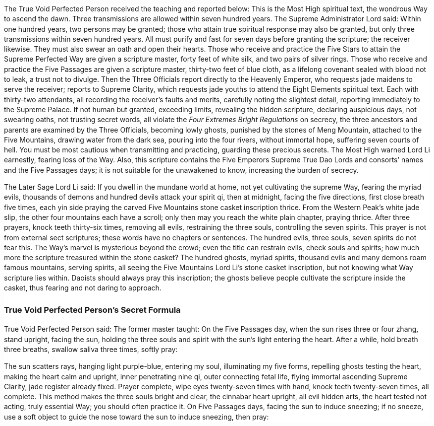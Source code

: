 The True Void Perfected Person received the teaching and reported below: This is the Most High spiritual text, the wondrous Way to ascend the dawn. Three transmissions are allowed within seven hundred years. The Supreme Administrator Lord said: Within one hundred years, two persons may be granted; those who attain true spiritual response may also be granted, but only three transmissions within seven hundred years. All must purify and fast for seven days before granting the scripture; the receiver likewise. They must also swear an oath and open their hearts. Those who receive and practice the Five Stars to attain the Supreme Perfected Way are given a scripture master, forty feet of white silk, and two pairs of silver rings. Those who receive and practice the Five Passages are given a scripture master, thirty-two feet of blue cloth, as a lifelong covenant sealed with blood not to leak, a trust not to divulge. Then the Three Officials report directly to the Heavenly Emperor, who requests jade maidens to serve the receiver; reports to Supreme Clarity, which requests jade youths to attend the Eight Elements spiritual text. Each with thirty-two attendants, all recording the receiver’s faults and merits, carefully noting the slightest detail, reporting immediately to the Supreme Palace. If not human but granted, exceeding limits, revealing the hidden scripture, declaring auspicious days, not swearing oaths, not trusting secret words, all violate the *Four Extremes Bright Regulations* on secrecy, the three ancestors and parents are examined by the Three Officials, becoming lowly ghosts, punished by the stones of Meng Mountain, attached to the Five Mountains, drawing water from the dark sea, pouring into the four rivers, without immortal hope, suffering seven courts of hell. You must be most cautious when transmitting and practicing, guarding these precious secrets. The Most High warned Lord Li earnestly, fearing loss of the Way. Also, this scripture contains the Five Emperors Supreme True Dao Lords and consorts’ names and the Five Passages days; it is not suitable for the unawakened to know, increasing the burden of secrecy.

The Later Sage Lord Li said: If you dwell in the mundane world at home, not yet cultivating the supreme Way, fearing the myriad evils, thousands of demons and hundred devils attack your spirit qi, then at midnight, facing the five directions, first close breath five times, each yin side praying the carved Five Mountains stone casket inscription thrice. From the Western Peak’s white jade slip, the other four mountains each have a scroll; only then may you reach the white plain chapter, praying thrice. After three prayers, knock teeth thirty-six times, removing all evils, restraining the three souls, controlling the seven spirits. This prayer is not from external sect scriptures; these words have no chapters or sentences. The hundred evils, three souls, seven spirits do not fear this. The Way’s marvel is mysterious beyond the crowd; even the title can restrain evils, check souls and spirits; how much more the scripture treasured within the stone casket? The hundred ghosts, myriad spirits, thousand evils and many demons roam famous mountains, serving spirits, all seeing the Five Mountains Lord Li’s stone casket inscription, but not knowing what Way scripture lies within. Daoists should always pray this inscription; the ghosts believe people cultivate the scripture inside the casket, thus fearing and not daring to approach.

### True Void Perfected Person’s Secret Formula

True Void Perfected Person said: The former master taught: On the Five Passages day, when the sun rises three or four zhang, stand upright, facing the sun, holding the three souls and spirit with the sun’s light entering the heart. After a while, hold breath three breaths, swallow saliva three times, softly pray:

The sun scatters rays, hanging light purple-blue, entering my soul, illuminating my five forms, repelling ghosts testing the heart, making the heart calm and upright, inner penetrating nine qi, outer connecting fetal life, flying immortal ascending Supreme Clarity, jade register already fixed. Prayer complete, wipe eyes twenty-seven times with hand, knock teeth twenty-seven times, all complete. This method makes the three souls bright and clear, the cinnabar heart upright, all evil hidden arts, the heart tested not acting, truly essential Way; you should often practice it. On Five Passages days, facing the sun to induce sneezing; if no sneeze, use a soft object to guide the nose toward the sun to induce sneezing, then pray:
